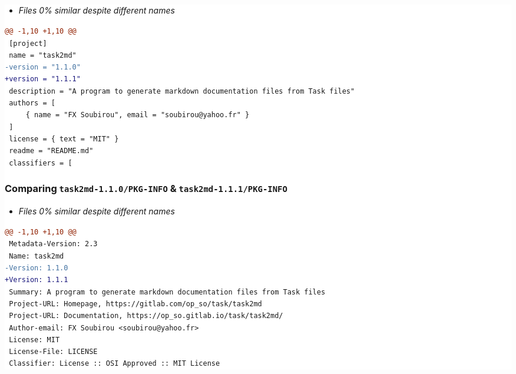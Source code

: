  * *Files 0% similar despite different names*

```diff
@@ -1,10 +1,10 @@
 [project]
 name = "task2md"
-version = "1.1.0"
+version = "1.1.1"
 description = "A program to generate markdown documentation files from Task files"
 authors = [
     { name = "FX Soubirou", email = "soubirou@yahoo.fr" }
 ]
 license = { text = "MIT" }
 readme = "README.md"
 classifiers = [
```

### Comparing `task2md-1.1.0/PKG-INFO` & `task2md-1.1.1/PKG-INFO`

 * *Files 0% similar despite different names*

```diff
@@ -1,10 +1,10 @@
 Metadata-Version: 2.3
 Name: task2md
-Version: 1.1.0
+Version: 1.1.1
 Summary: A program to generate markdown documentation files from Task files
 Project-URL: Homepage, https://gitlab.com/op_so/task/task2md
 Project-URL: Documentation, https://op_so.gitlab.io/task/task2md/
 Author-email: FX Soubirou <soubirou@yahoo.fr>
 License: MIT
 License-File: LICENSE
 Classifier: License :: OSI Approved :: MIT License
```

